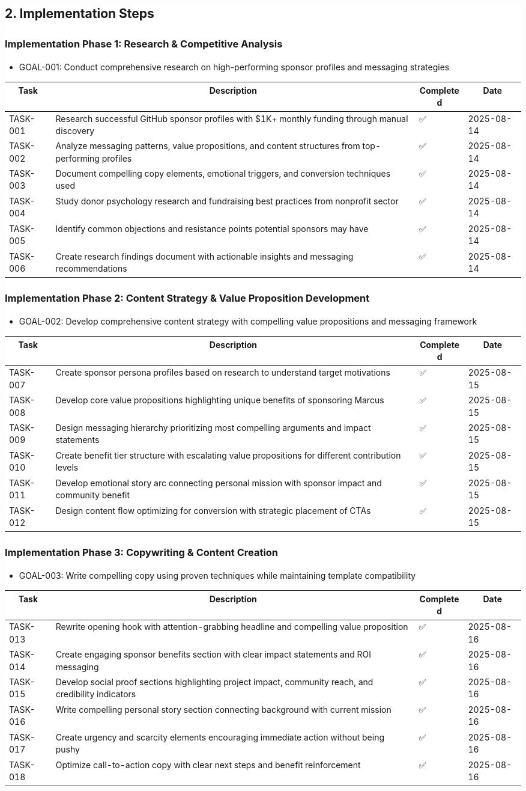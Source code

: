 ## 2. Implementation Steps

### Implementation Phase 1: Research & Competitive Analysis

- GOAL-001: Conduct comprehensive research on high-performing sponsor profiles and messaging strategies

| Task | Description | Completed | Date |
|------|-------------|-----------|------|
| TASK-001 | Research successful GitHub sponsor profiles with $1K+ monthly funding through manual discovery | ✅ | 2025-08-14 |
| TASK-002 | Analyze messaging patterns, value propositions, and content structures from top-performing profiles | ✅ | 2025-08-14 |
| TASK-003 | Document compelling copy elements, emotional triggers, and conversion techniques used | ✅ | 2025-08-14 |
| TASK-004 | Study donor psychology research and fundraising best practices from nonprofit sector | ✅ | 2025-08-14 |
| TASK-005 | Identify common objections and resistance points potential sponsors may have | ✅ | 2025-08-14 |
| TASK-006 | Create research findings document with actionable insights and messaging recommendations | ✅ | 2025-08-14 |

### Implementation Phase 2: Content Strategy & Value Proposition Development

- GOAL-002: Develop comprehensive content strategy with compelling value propositions and messaging framework

| Task | Description | Completed | Date |
|------|-------------|-----------|------|
| TASK-007 | Create sponsor persona profiles based on research to understand target motivations | ✅ | 2025-08-15 |
| TASK-008 | Develop core value propositions highlighting unique benefits of sponsoring Marcus | ✅ | 2025-08-15 |
| TASK-009 | Design messaging hierarchy prioritizing most compelling arguments and impact statements | ✅ | 2025-08-15 |
| TASK-010 | Create benefit tier structure with escalating value propositions for different contribution levels | ✅ | 2025-08-15 |
| TASK-011 | Develop emotional story arc connecting personal mission with sponsor impact and community benefit | ✅ | 2025-08-15 |
| TASK-012 | Design content flow optimizing for conversion with strategic placement of CTAs | ✅ | 2025-08-15 |

### Implementation Phase 3: Copywriting & Content Creation

- GOAL-003: Write compelling copy using proven techniques while maintaining template compatibility

| Task | Description | Completed | Date |
|------|-------------|-----------|------|
| TASK-013 | Rewrite opening hook with attention-grabbing headline and compelling value proposition | ✅ | 2025-08-16 |
| TASK-014 | Create engaging sponsor benefits section with clear impact statements and ROI messaging | ✅ | 2025-08-16 |
| TASK-015 | Develop social proof sections highlighting project impact, community reach, and credibility indicators | ✅ | 2025-08-16 |
| TASK-016 | Write compelling personal story section connecting background with current mission | ✅ | 2025-08-16 |
| TASK-017 | Create urgency and scarcity elements encouraging immediate action without being pushy | ✅ | 2025-08-16 |
| TASK-018 | Optimize call-to-action copy with clear next steps and benefit reinforcement | ✅ | 2025-08-16 |
